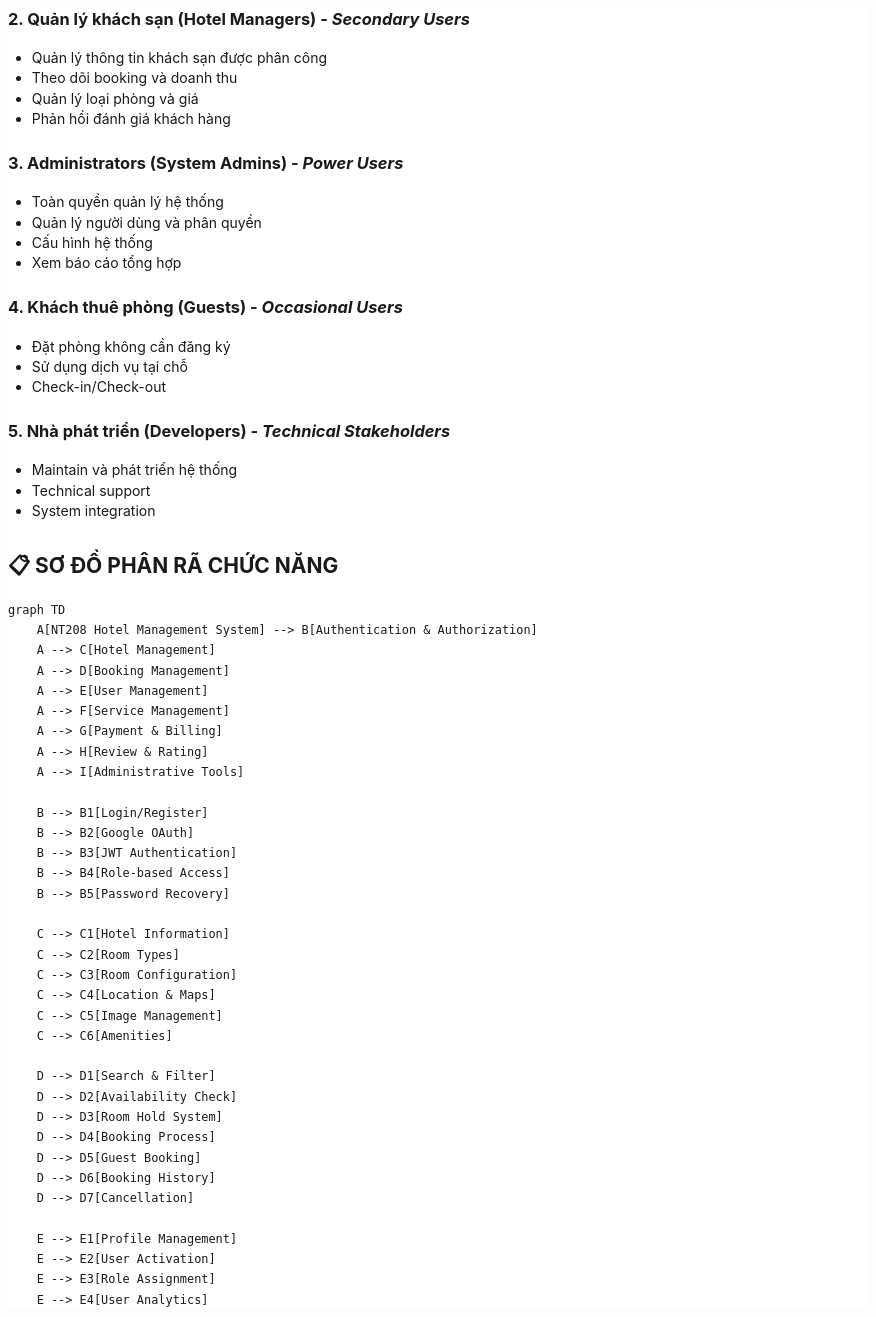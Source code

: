 ### 2. **Quản lý khách sạn (Hotel Managers)** - *Secondary Users*
- Quản lý thông tin khách sạn được phân công
- Theo dõi booking và doanh thu
- Quản lý loại phòng và giá
- Phản hồi đánh giá khách hàng

### 3. **Administrators (System Admins)** - *Power Users*
- Toàn quyền quản lý hệ thống
- Quản lý người dùng và phân quyền
- Cấu hình hệ thống
- Xem báo cáo tổng hợp

### 4. **Khách thuê phòng (Guests)** - *Occasional Users*
- Đặt phòng không cần đăng ký
- Sử dụng dịch vụ tại chỗ
- Check-in/Check-out

### 5. **Nhà phát triển (Developers)** - *Technical Stakeholders*
- Maintain và phát triển hệ thống
- Technical support
- System integration

## 📋 SƠ ĐỒ PHÂN RÃ CHỨC NĂNG

```mermaid
graph TD
    A[NT208 Hotel Management System] --> B[Authentication & Authorization]
    A --> C[Hotel Management]
    A --> D[Booking Management]
    A --> E[User Management]
    A --> F[Service Management]
    A --> G[Payment & Billing]
    A --> H[Review & Rating]
    A --> I[Administrative Tools]
    
    B --> B1[Login/Register]
    B --> B2[Google OAuth]
    B --> B3[JWT Authentication]
    B --> B4[Role-based Access]
    B --> B5[Password Recovery]
    
    C --> C1[Hotel Information]
    C --> C2[Room Types]
    C --> C3[Room Configuration]
    C --> C4[Location & Maps]
    C --> C5[Image Management]
    C --> C6[Amenities]
    
    D --> D1[Search & Filter]
    D --> D2[Availability Check]
    D --> D3[Room Hold System]
    D --> D4[Booking Process]
    D --> D5[Guest Booking]
    D --> D6[Booking History]
    D --> D7[Cancellation]
    
    E --> E1[Profile Management]
    E --> E2[User Activation]
    E --> E3[Role Assignment]
    E --> E4[User Analytics]
```